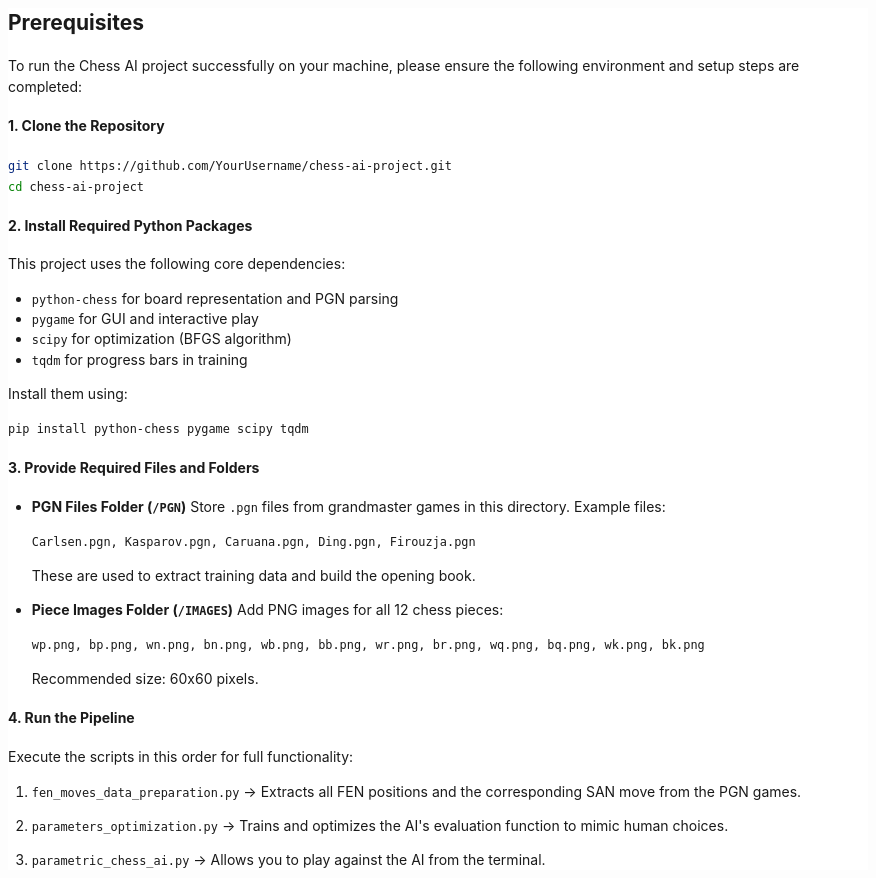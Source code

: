 ## Prerequisites
To run the Chess AI project successfully on your machine, please ensure the following environment and setup steps are completed:

#### 1. Clone the Repository

```bash
git clone https://github.com/YourUsername/chess-ai-project.git
cd chess-ai-project
```

#### 2. Install Required Python Packages

This project uses the following core dependencies:

* `python-chess` for board representation and PGN parsing
* `pygame` for GUI and interactive play
* `scipy` for optimization (BFGS algorithm)
* `tqdm` for progress bars in training

Install them using:

```bash
pip install python-chess pygame scipy tqdm
```

#### 3. Provide Required Files and Folders

* **PGN Files Folder (`/PGN`)**
  Store `.pgn` files from grandmaster games in this directory. Example files:

  ```
  Carlsen.pgn, Kasparov.pgn, Caruana.pgn, Ding.pgn, Firouzja.pgn
  ```

  These are used to extract training data and build the opening book.

* **Piece Images Folder (`/IMAGES`)**
  Add PNG images for all 12 chess pieces:

  ```
  wp.png, bp.png, wn.png, bn.png, wb.png, bb.png, wr.png, br.png, wq.png, bq.png, wk.png, bk.png
  ```

  Recommended size: 60x60 pixels.

#### 4. Run the Pipeline

Execute the scripts in this order for full functionality:

1. `fen_moves_data_preparation.py`
   → Extracts all FEN positions and the corresponding SAN move from the PGN games.

2. `parameters_optimization.py`
   → Trains and optimizes the AI's evaluation function to mimic human choices.

3. `parametric_chess_ai.py`
   → Allows you to play against the AI from the terminal.
